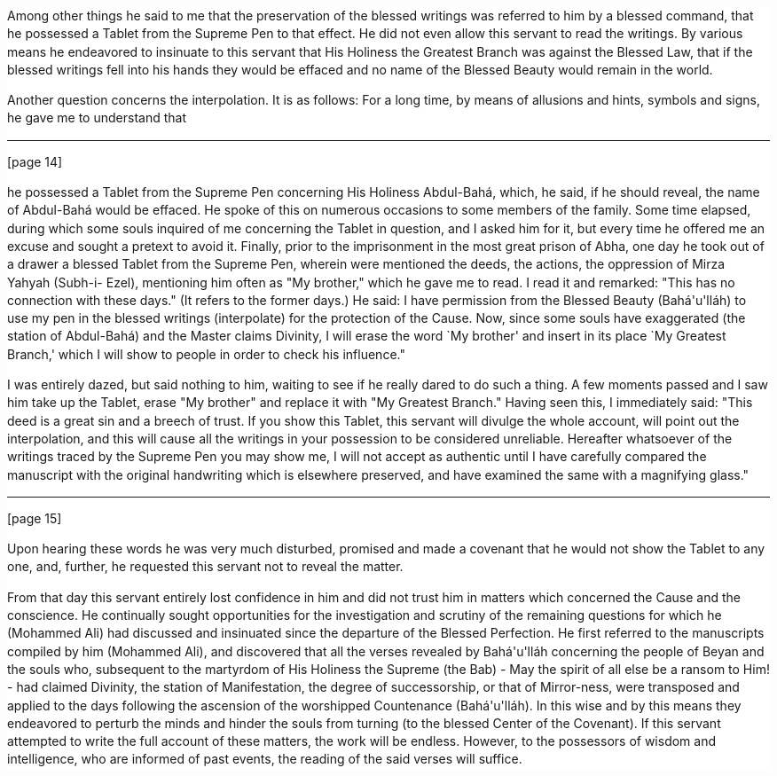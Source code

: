 Among other things he said to me that the preservation of the blessed writings was referred to him by a blessed command, that he possessed a Tablet from the Supreme Pen to that effect. He did not even allow this servant to read the writings. By various means he endeavored to insinuate to this servant that His Holiness the Greatest Branch was against the Blessed Law, that if the blessed writings fell into his hands they would be effaced and no name of the Blessed Beauty would remain in the world.

Another question concerns the interpolation. It is as follows: For a long time, by means of allusions and hints, symbols and signs, he gave me to understand that

* * *

\[page 14\]

he possessed a Tablet from the Supreme Pen concerning His Holiness Abdul-Bahá, which, he said, if he should reveal, the name of Abdul-Bahá would be effaced. He spoke of this on numerous occasions to some members of the family. Some time elapsed, during which some souls inquired of me concerning the Tablet in question, and I asked him for it, but every time he offered me an excuse and sought a pretext to avoid it. Finally, prior to the imprisonment in the most great prison of Abha, one day he took out of a drawer a blessed Tablet from the Supreme Pen, wherein were mentioned the deeds, the actions, the oppression of Mirza Yahyah (Subh-i- Ezel), mentioning him often as "My brother," which he gave me to read. I read it and remarked: "This has no connection with these days." (It refers to the former days.) He said: I have permission from the Blessed Beauty (Bahá'u'lláh) to use my pen in the blessed writings (interpolate) for the protection of the Cause. Now, since some souls have exaggerated (the station of Abdul-Bahá) and the Master claims Divinity, I will erase the word \`My brother' and insert in its place \`My Greatest Branch,' which I will show to people in order to check his influence."

I was entirely dazed, but said nothing to him, waiting to see if he really dared to do such a thing. A few moments passed and I saw him take up the Tablet, erase "My brother" and replace it with "My Greatest Branch." Having seen this, I immediately said: "This deed is a great sin and a breech of trust. If you show this Tablet, this servant will divulge the whole account, will point out the interpolation, and this will cause all the writings in your possession to be considered unreliable. Hereafter whatsoever of the writings traced by the Supreme Pen you may show me, I will not accept as authentic until I have carefully compared the manuscript with the original handwriting which is elsewhere preserved, and have examined the same with a magnifying glass."

* * *

\[page 15\]

Upon hearing these words he was very much disturbed, promised and made a covenant that he would not show the Tablet to any one, and, further, he requested this servant not to reveal the matter.

From that day this servant entirely lost confidence in him and did not trust him in matters which concerned the Cause and the conscience. He continually sought opportunities for the investigation and scrutiny of the remaining questions for which he (Mohammed Ali) had discussed and insinuated since the departure of the Blessed Perfection. He first referred to the manuscripts compiled by him (Mohammed Ali), and discovered that all the verses revealed by Bahá'u'lláh concerning the people of Beyan and the souls who, subsequent to the martyrdom of His Holiness the Supreme (the Bab) - May the spirit of all else be a ransom to Him! - had claimed Divinity, the station of Manifestation, the degree of successorship, or that of Mirror-ness, were transposed and applied to the days following the ascension of the worshipped Countenance (Bahá'u'lláh). In this wise and by this means they endeavored to perturb the minds and hinder the souls from turning (to the blessed Center of the Covenant). If this servant attempted to write the full account of these matters, the work will be endless. However, to the possessors of wisdom and intelligence, who are informed of past events, the reading of the said verses will suffice.
